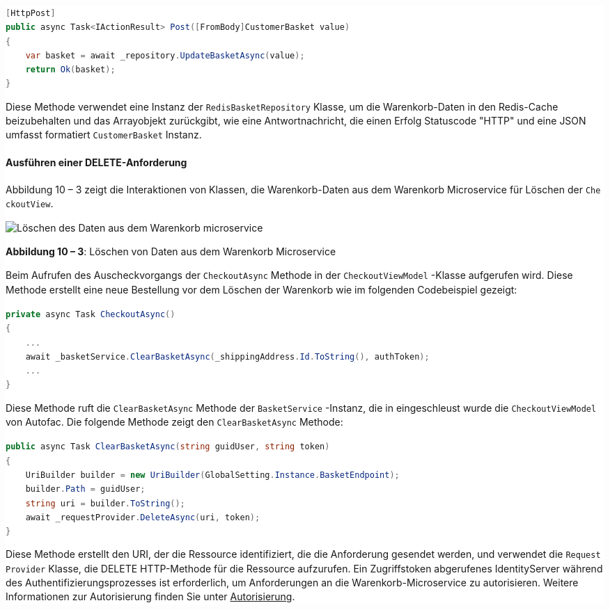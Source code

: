 ```csharp
[HttpPost]  
public async Task<IActionResult> Post([FromBody]CustomerBasket value)  
{  
    var basket = await _repository.UpdateBasketAsync(value);  
    return Ok(basket);  
}
```

Diese Methode verwendet eine Instanz der `RedisBasketRepository` Klasse, um die Warenkorb-Daten in den Redis-Cache beizubehalten und das Arrayobjekt zurückgibt, wie eine Antwortnachricht, die einen Erfolg Statuscode "HTTP" und eine JSON umfasst formatiert `CustomerBasket` Instanz.

#### <a name="making-a-delete-request"></a>Ausführen einer DELETE-Anforderung

Abbildung 10 – 3 zeigt die Interaktionen von Klassen, die Warenkorb-Daten aus dem Warenkorb Microservice für Löschen der `CheckoutView`.

![](accessing-remote-data-images/checkoutdata.png "Löschen des Daten aus dem Warenkorb microservice")

**Abbildung 10 – 3**: Löschen von Daten aus dem Warenkorb Microservice

Beim Aufrufen des Auscheckvorgangs der `CheckoutAsync` Methode in der `CheckoutViewModel` -Klasse aufgerufen wird. Diese Methode erstellt eine neue Bestellung vor dem Löschen der Warenkorb wie im folgenden Codebeispiel gezeigt:

```csharp
private async Task CheckoutAsync()  
{  
    ...  
    await _basketService.ClearBasketAsync(_shippingAddress.Id.ToString(), authToken);  
    ...  
}
```

Diese Methode ruft die `ClearBasketAsync` Methode der `BasketService` -Instanz, die in eingeschleust wurde die `CheckoutViewModel` von Autofac. Die folgende Methode zeigt den `ClearBasketAsync` Methode:

```csharp
public async Task ClearBasketAsync(string guidUser, string token)  
{  
    UriBuilder builder = new UriBuilder(GlobalSetting.Instance.BasketEndpoint);  
    builder.Path = guidUser;  
    string uri = builder.ToString();  
    await _requestProvider.DeleteAsync(uri, token);  
}
```

Diese Methode erstellt den URI, der die Ressource identifiziert, die die Anforderung gesendet werden, und verwendet die `RequestProvider` Klasse, die DELETE HTTP-Methode für die Ressource aufzurufen. Ein Zugriffstoken abgerufenes IdentityServer während des Authentifizierungsprozesses ist erforderlich, um Anforderungen an die Warenkorb-Microservice zu autorisieren. Weitere Informationen zur Autorisierung finden Sie unter [Autorisierung](~/xamarin-forms/enterprise-application-patterns/authentication-and-authorization.md#authorization).
